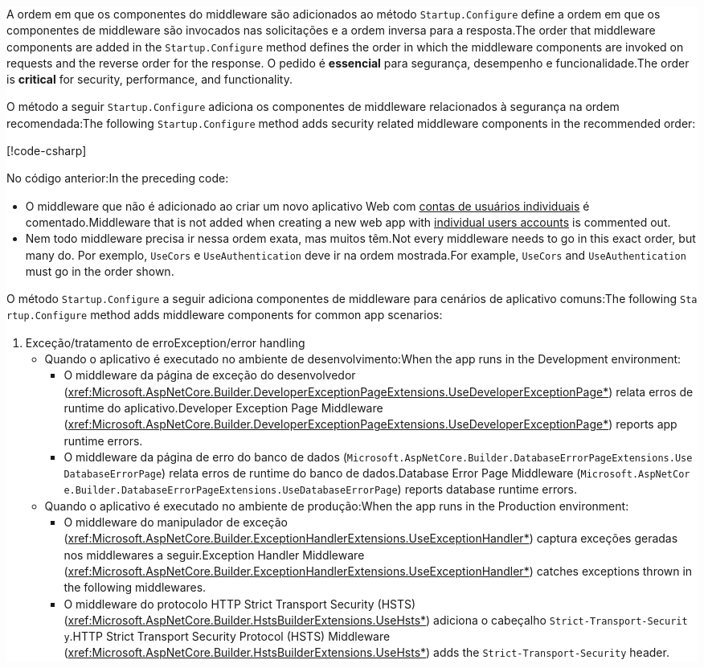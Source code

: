 <span data-ttu-id="c5a0a-364">A ordem em que os componentes do middleware são adicionados ao método `Startup.Configure` define a ordem em que os componentes de middleware são invocados nas solicitações e a ordem inversa para a resposta.</span><span class="sxs-lookup"><span data-stu-id="c5a0a-364">The order that middleware components are added in the `Startup.Configure` method defines the order in which the middleware components are invoked on requests and the reverse order for the response.</span></span> <span data-ttu-id="c5a0a-365">O pedido é **essencial** para segurança, desempenho e funcionalidade.</span><span class="sxs-lookup"><span data-stu-id="c5a0a-365">The order is **critical** for security, performance, and functionality.</span></span>

<span data-ttu-id="c5a0a-366">O método a seguir `Startup.Configure` adiciona os componentes de middleware relacionados à segurança na ordem recomendada:</span><span class="sxs-lookup"><span data-stu-id="c5a0a-366">The following `Startup.Configure` method adds security related middleware components in the recommended order:</span></span>

[!code-csharp[](index/snapshot/Startup22.cs?name=snippet)]

<span data-ttu-id="c5a0a-367">No código anterior:</span><span class="sxs-lookup"><span data-stu-id="c5a0a-367">In the preceding code:</span></span>

* <span data-ttu-id="c5a0a-368">O middleware que não é adicionado ao criar um novo aplicativo Web com [contas de usuários individuais](xref:security/authentication/identity) é comentado.</span><span class="sxs-lookup"><span data-stu-id="c5a0a-368">Middleware that is not added when creating a new web app with [individual users accounts](xref:security/authentication/identity) is commented out.</span></span>
* <span data-ttu-id="c5a0a-369">Nem todo middleware precisa ir nessa ordem exata, mas muitos têm.</span><span class="sxs-lookup"><span data-stu-id="c5a0a-369">Not every middleware needs to go in this exact order, but many do.</span></span> <span data-ttu-id="c5a0a-370">Por exemplo, `UseCors` e `UseAuthentication` deve ir na ordem mostrada.</span><span class="sxs-lookup"><span data-stu-id="c5a0a-370">For example, `UseCors` and `UseAuthentication` must go in the order shown.</span></span>

<span data-ttu-id="c5a0a-371">O método `Startup.Configure` a seguir adiciona componentes de middleware para cenários de aplicativo comuns:</span><span class="sxs-lookup"><span data-stu-id="c5a0a-371">The following `Startup.Configure` method adds middleware components for common app scenarios:</span></span>

1. <span data-ttu-id="c5a0a-372">Exceção/tratamento de erro</span><span class="sxs-lookup"><span data-stu-id="c5a0a-372">Exception/error handling</span></span>
   * <span data-ttu-id="c5a0a-373">Quando o aplicativo é executado no ambiente de desenvolvimento:</span><span class="sxs-lookup"><span data-stu-id="c5a0a-373">When the app runs in the Development environment:</span></span>
     * <span data-ttu-id="c5a0a-374">O middleware da página de exceção do desenvolvedor (<xref:Microsoft.AspNetCore.Builder.DeveloperExceptionPageExtensions.UseDeveloperExceptionPage*>) relata erros de runtime do aplicativo.</span><span class="sxs-lookup"><span data-stu-id="c5a0a-374">Developer Exception Page Middleware (<xref:Microsoft.AspNetCore.Builder.DeveloperExceptionPageExtensions.UseDeveloperExceptionPage*>) reports app runtime errors.</span></span>
     * <span data-ttu-id="c5a0a-375">O middleware da página de erro do banco de dados (`Microsoft.AspNetCore.Builder.DatabaseErrorPageExtensions.UseDatabaseErrorPage`) relata erros de runtime do banco de dados.</span><span class="sxs-lookup"><span data-stu-id="c5a0a-375">Database Error Page Middleware (`Microsoft.AspNetCore.Builder.DatabaseErrorPageExtensions.UseDatabaseErrorPage`) reports database runtime errors.</span></span>
   * <span data-ttu-id="c5a0a-376">Quando o aplicativo é executado no ambiente de produção:</span><span class="sxs-lookup"><span data-stu-id="c5a0a-376">When the app runs in the Production environment:</span></span>
     * <span data-ttu-id="c5a0a-377">O middleware do manipulador de exceção (<xref:Microsoft.AspNetCore.Builder.ExceptionHandlerExtensions.UseExceptionHandler*>) captura exceções geradas nos middlewares a seguir.</span><span class="sxs-lookup"><span data-stu-id="c5a0a-377">Exception Handler Middleware (<xref:Microsoft.AspNetCore.Builder.ExceptionHandlerExtensions.UseExceptionHandler*>) catches exceptions thrown in the following middlewares.</span></span>
     * <span data-ttu-id="c5a0a-378">O middleware do protocolo HTTP Strict Transport Security (HSTS) (<xref:Microsoft.AspNetCore.Builder.HstsBuilderExtensions.UseHsts*>) adiciona o cabeçalho `Strict-Transport-Security`.</span><span class="sxs-lookup"><span data-stu-id="c5a0a-378">HTTP Strict Transport Security Protocol (HSTS) Middleware (<xref:Microsoft.AspNetCore.Builder.HstsBuilderExtensions.UseHsts*>) adds the `Strict-Transport-Security` header.</span></span>